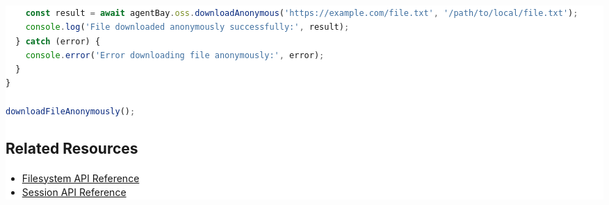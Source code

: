 ```typescript
    const result = await agentBay.oss.downloadAnonymous('https://example.com/file.txt', '/path/to/local/file.txt');
    console.log('File downloaded anonymously successfully:', result);
  } catch (error) {
    console.error('Error downloading file anonymously:', error);
  }
}

downloadFileAnonymously();
```

## Related Resources

- [Filesystem API Reference](filesystem.md)
- [Session API Reference](session.md)